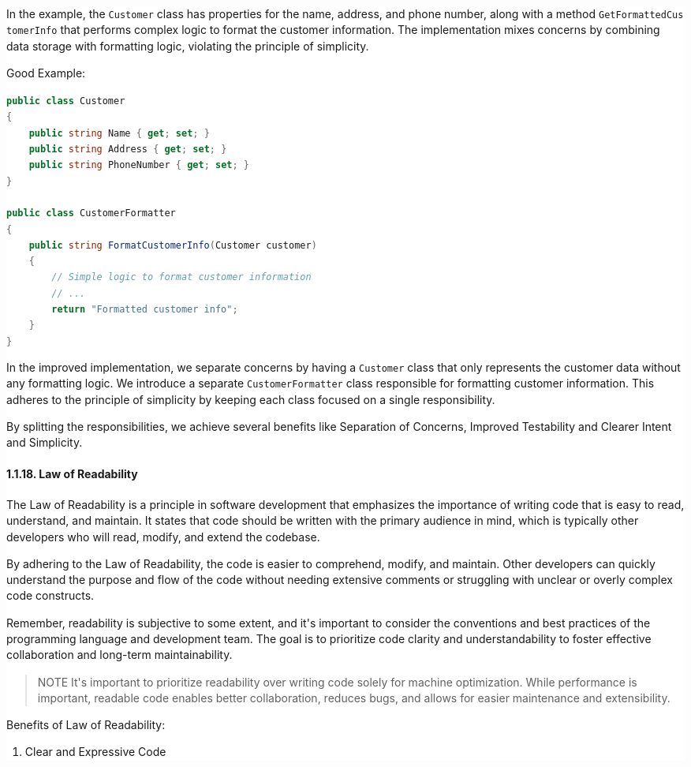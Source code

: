   In the example, the `Customer` class has properties for the name, address, and phone number, along with a method `GetFormattedCustomerInfo` that performs complex logic to format the customer information. The implementation mixes concerns by combining data storage with formatting logic, violating the principle of simplicity.

  Good Example:

  ```csharp
  public class Customer
  {
      public string Name { get; set; }
      public string Address { get; set; }
      public string PhoneNumber { get; set; }
  }

  public class CustomerFormatter
  {
      public string FormatCustomerInfo(Customer customer)
      {
          // Simple logic to format customer information
          // ...
          return "Formatted customer info";
      }
  }
  ```

  In the improved implementation, we separate concerns by having a `Customer` class that only represents the customer data without any formatting logic. We introduce a separate `CustomerFormatter` class responsible for formatting customer information. This adheres to the principle of simplicity by keeping each class focused on a single responsibility.

  By splitting the responsibilities, we achieve several benefits like Separation of Concerns, Improved Testability and Clearer Intent and Simplicity.

#### 1.1.18. Law of Readability

The Law of Readability is a principle in software development that emphasizes the importance of writing code that is easy to read, understand, and maintain. It states that code should be written with the primary audience in mind, which is typically other developers who will read, modify, and extend the codebase.

By adhering to the Law of Readability, the code is easier to comprehend, modify, and maintain. Other developers can quickly understand the purpose and flow of the code without needing extensive comments or struggling with unclear or overly complex code constructs.

Remember, readability is subjective to some extent, and it's important to consider the conventions and best practices of the programming language and development team. The goal is to prioritize code clarity and understandability to foster effective collaboration and long-term maintainability.

> NOTE It's important to prioritize readability over writing code solely for machine optimization. While performance is important, readable code enables better collaboration, reduces bugs, and allows for easier maintenance and extensibility.

Benefits of Law of Readability:

1. Clear and Expressive Code
